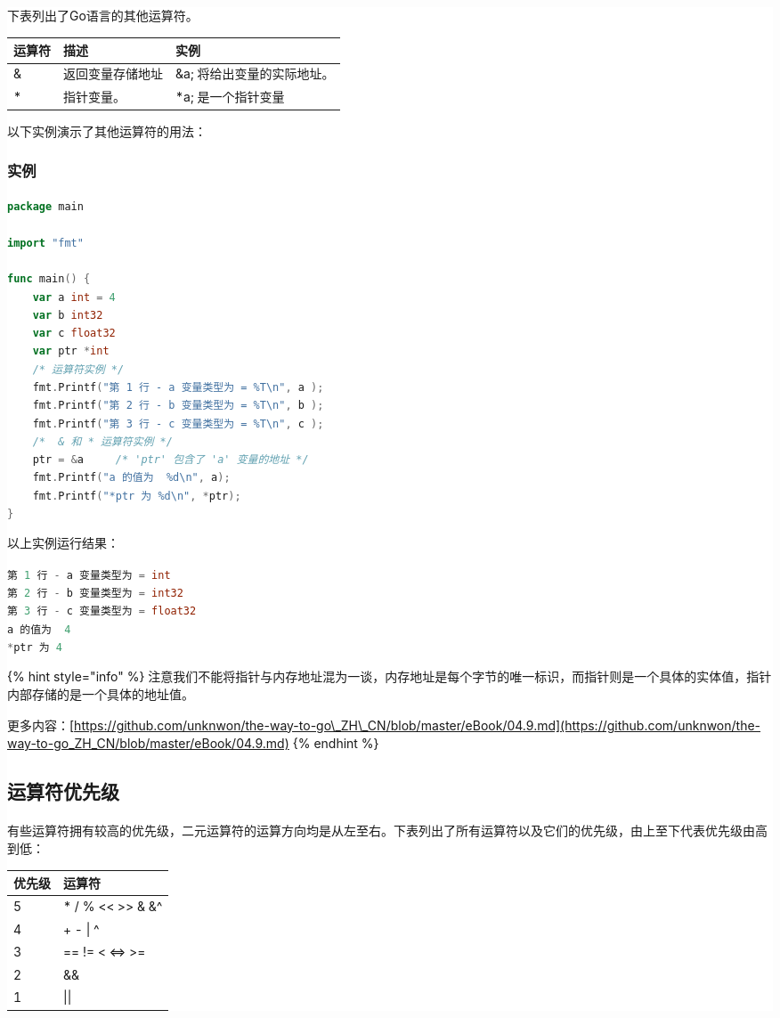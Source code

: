 下表列出了Go语言的其他运算符。

| 运算符 | 描述 | 实例 |
| :--- | :--- | :--- |
| & | 返回变量存储地址 | &a; 将给出变量的实际地址。 |
| \* | 指针变量。 | \*a; 是一个指针变量 |

以下实例演示了其他运算符的用法：

### 实例

```go
package main

import "fmt"

func main() {
    var a int = 4
    var b int32
    var c float32
    var ptr *int
    /* 运算符实例 */
    fmt.Printf("第 1 行 - a 变量类型为 = %T\n", a );
    fmt.Printf("第 2 行 - b 变量类型为 = %T\n", b );
    fmt.Printf("第 3 行 - c 变量类型为 = %T\n", c );
    /*  & 和 * 运算符实例 */
    ptr = &a     /* 'ptr' 包含了 'a' 变量的地址 */
    fmt.Printf("a 的值为  %d\n", a);
    fmt.Printf("*ptr 为 %d\n", *ptr);
}
```

以上实例运行结果：

```go
第 1 行 - a 变量类型为 = int
第 2 行 - b 变量类型为 = int32
第 3 行 - c 变量类型为 = float32
a 的值为  4
*ptr 为 4
```

{% hint style="info" %}
注意我们不能将指针与内存地址混为一谈，内存地址是每个字节的唯一标识，而指针则是一个具体的实体值，指针内部存储的是一个具体的地址值。

更多内容：[https://github.com/unknwon/the-way-to-go\_ZH\_CN/blob/master/eBook/04.9.md](https://github.com/unknwon/the-way-to-go_ZH_CN/blob/master/eBook/04.9.md)
{% endhint %}

## 运算符优先级

有些运算符拥有较高的优先级，二元运算符的运算方向均是从左至右。下表列出了所有运算符以及它们的优先级，由上至下代表优先级由高到低：

|  优先级 | 运算符 |
| :--- | :--- |
|  5 |  \* / % &lt;&lt; &gt;&gt; & &^ |
|  4 |  + - \| ^ |
|  3 |  == != &lt; &lt;=&gt; &gt;= |
|  2 |  && |
|  1 |  \|\| |
